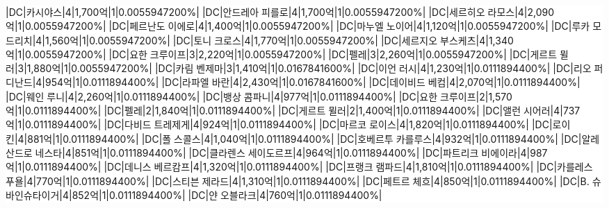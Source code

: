 |DC|카시야스|4|1,700억|1|0.0055947200%|
|DC|안드레아 피를로|4|1,700억|1|0.0055947200%|
|DC|세르히오 라모스|4|2,090억|1|0.0055947200%|
|DC|페르난도 이에로|4|1,400억|1|0.0055947200%|
|DC|마누엘 노이어|4|1,120억|1|0.0055947200%|
|DC|루카 모드리치|4|1,560억|1|0.0055947200%|
|DC|토니 크로스|4|1,770억|1|0.0055947200%|
|DC|세르지오 부스케츠|4|1,340억|1|0.0055947200%|
|DC|요한 크루이프|3|2,220억|1|0.0055947200%|
|DC|펠레|3|2,260억|1|0.0055947200%|
|DC|게르트 뮐러|3|1,880억|1|0.0055947200%|
|DC|카림 벤제마|3|1,410억|1|0.0167841600%|
|DC|이언 러시|4|1,230억|1|0.0111894400%|
|DC|리오 퍼디난드|4|954억|1|0.0111894400%|
|DC|라파엘 바란|4|2,430억|1|0.0167841600%|
|DC|데이비드 베컴|4|2,070억|1|0.0111894400%|
|DC|웨인 루니|4|2,260억|1|0.0111894400%|
|DC|뱅상 콤파니|4|977억|1|0.0111894400%|
|DC|요한 크루이프|2|1,570억|1|0.0111894400%|
|DC|펠레|2|1,840억|1|0.0111894400%|
|DC|게르트 뮐러|2|1,400억|1|0.0111894400%|
|DC|앨런 시어러|4|737억|1|0.0111894400%|
|DC|다비드 트레제게|4|924억|1|0.0111894400%|
|DC|마르코 로이스|4|1,820억|1|0.0111894400%|
|DC|로이 킨|4|881억|1|0.0111894400%|
|DC|폴 스콜스|4|1,040억|1|0.0111894400%|
|DC|호베르투 카를루스|4|932억|1|0.0111894400%|
|DC|알레산드로 네스타|4|851억|1|0.0111894400%|
|DC|클라렌스 세이도르프|4|964억|1|0.0111894400%|
|DC|파트리크 비에이라|4|987억|1|0.0111894400%|
|DC|데니스 베르캄프|4|1,320억|1|0.0111894400%|
|DC|프랭크 램파드|4|1,810억|1|0.0111894400%|
|DC|카를레스 푸욜|4|770억|1|0.0111894400%|
|DC|스티븐 제라드|4|1,310억|1|0.0111894400%|
|DC|페트르 체흐|4|850억|1|0.0111894400%|
|DC|B. 슈바인슈타이거|4|852억|1|0.0111894400%|
|DC|얀 오블라크|4|760억|1|0.0111894400%|